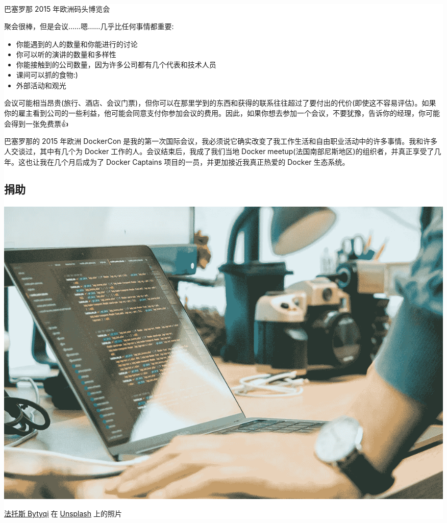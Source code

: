 巴塞罗那 2015 年欧洲码头博览会

聚会很棒，但是会议……嗯……几乎比任何事情都重要:

*   你能遇到的人的数量和你能进行的讨论
*   你可以听的演讲的数量和多样性
*   你能接触到的公司数量，因为许多公司都有几个代表和技术人员
*   课间可以抓的食物:)
*   外部活动和观光

会议可能相当昂贵(旅行、酒店、会议门票)，但你可以在那里学到的东西和获得的联系往往超过了要付出的代价(即使这不容易评估)。如果你的雇主看到公司的一些利益，他可能会同意支付你参加会议的费用。因此，如果你想去参加一个会议，不要犹豫，告诉你的经理，你可能会得到一张免费票👍

巴塞罗那的 2015 年欧洲 DockerCon 是我的第一次国际会议，我必须说它确实改变了我工作生活和自由职业活动中的许多事情。我和许多人交谈过，其中有几个为 Docker 工作的人。会议结束后，我成了我们当地 Docker meetup(法国南部尼斯地区)的组织者，并真正享受了几年。这也让我在几个月后成为了 Docker Captains 项目的一员，并更加接近我真正热爱的 Docker 生态系统。

## 捐助

![](img/e1886242366e69dd94f78afa15e27b23.png)

[法托斯 Bytyqi](https://unsplash.com/@fatosi?utm_source=unsplash&utm_medium=referral&utm_content=creditCopyText) 在 [Unsplash](https://unsplash.com/s/photos/code?utm_source=unsplash&utm_medium=referral&utm_content=creditCopyText) 上的照片

